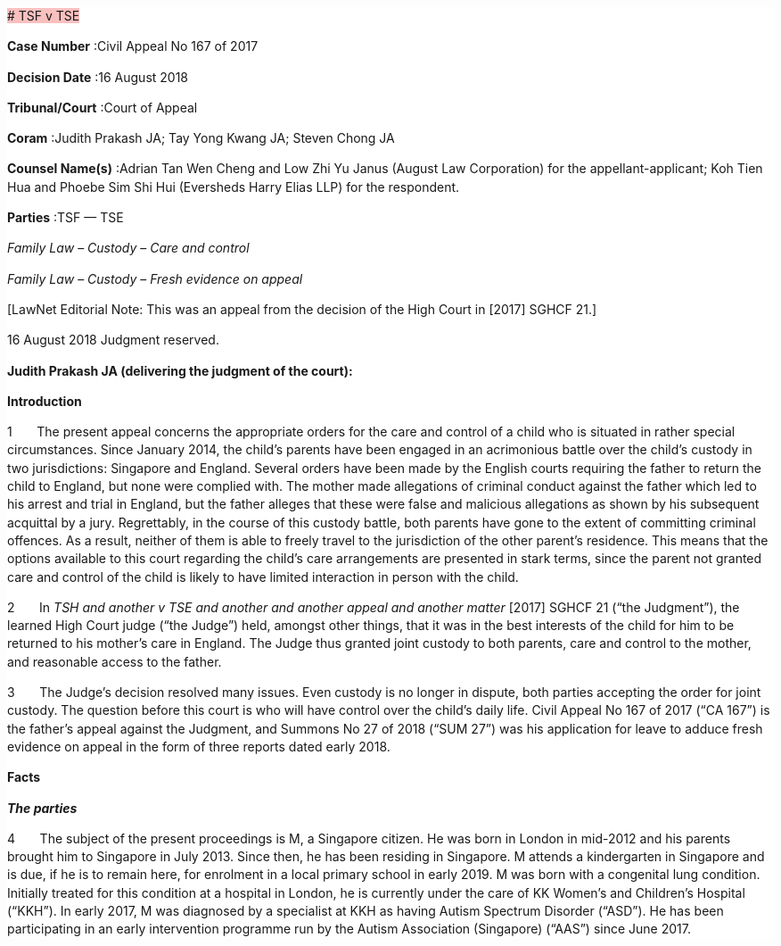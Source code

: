 <span style="background-color: #FAC0C0"># TSF v TSE 



**Case Number** :Civil Appeal No 167 of 2017 

**Decision Date** :16 August 2018 

**Tribunal/Court** :Court of Appeal 

**Coram** :Judith Prakash JA; Tay Yong Kwang JA; Steven Chong JA 

**Counsel Name(s)** :Adrian Tan Wen Cheng and Low Zhi Yu Janus (August Law Corporation) for the appellant-applicant; Koh Tien Hua and Phoebe Sim Shi Hui (Eversheds Harry Elias LLP) for the respondent. 

**Parties** :TSF — TSE 

_Family Law_ – _Custody_ – _Care and control_ 

_Family Law_ – _Custody_ – _Fresh evidence on appeal_ 

[LawNet Editorial Note: This was an appeal from the decision of the High Court in [2017] SGHCF 21.] 

16 August 2018 Judgment reserved. 

**Judith Prakash JA (delivering the judgment of the court):** 

**Introduction** 

1       The present appeal concerns the appropriate orders for the care and control of a child who is situated in rather special circumstances. Since January 2014, the child’s parents have been engaged in an acrimonious battle over the child’s custody in two jurisdictions: Singapore and England. Several orders have been made by the English courts requiring the father to return the child to England, but none were complied with. The mother made allegations of criminal conduct against the father which led to his arrest and trial in England, but the father alleges that these were false and malicious allegations as shown by his subsequent acquittal by a jury. Regrettably, in the course of this custody battle, both parents have gone to the extent of committing criminal offences. As a result, neither of them is able to freely travel to the jurisdiction of the other parent’s residence. This means that the options available to this court regarding the child’s care arrangements are presented in stark terms, since the parent not granted care and control of the child is likely to have limited interaction in person with the child. 

2       In _TSH and another v TSE and another and another appeal and another matter_ [2017] SGHCF 21 (“the Judgment”), the learned High Court judge (“the Judge”) held, amongst other things, that it was in the best interests of the child for him to be returned to his mother’s care in England. The Judge thus granted joint custody to both parents, care and control to the mother, and reasonable access to the father. 

3       The Judge’s decision resolved many issues. Even custody is no longer in dispute, both parties accepting the order for joint custody. The question before this court is who will have control over the child’s daily life. Civil Appeal No 167 of 2017 (“CA 167”) is the father’s appeal against the Judgment, and Summons No 27 of 2018 (“SUM 27”) was his application for leave to adduce fresh evidence on appeal in the form of three reports dated early 2018. 


**Facts** 

**_The parties_** 

4       The subject of the present proceedings is M, a Singapore citizen. He was born in London in mid-2012 and his parents brought him to Singapore in July 2013. Since then, he has been residing in Singapore. M attends a kindergarten in Singapore and is due, if he is to remain here, for enrolment in a local primary school in early 2019. M was born with a congenital lung condition. Initially treated for this condition at a hospital in London, he is currently under the care of KK Women’s and Children’s Hospital (“KKH”). In early 2017, M was diagnosed by a specialist at KKH as having Autism Spectrum Disorder (“ASD”). He has been participating in an early intervention programme run by the Autism Association (Singapore) (“AAS”) since June 2017. 
